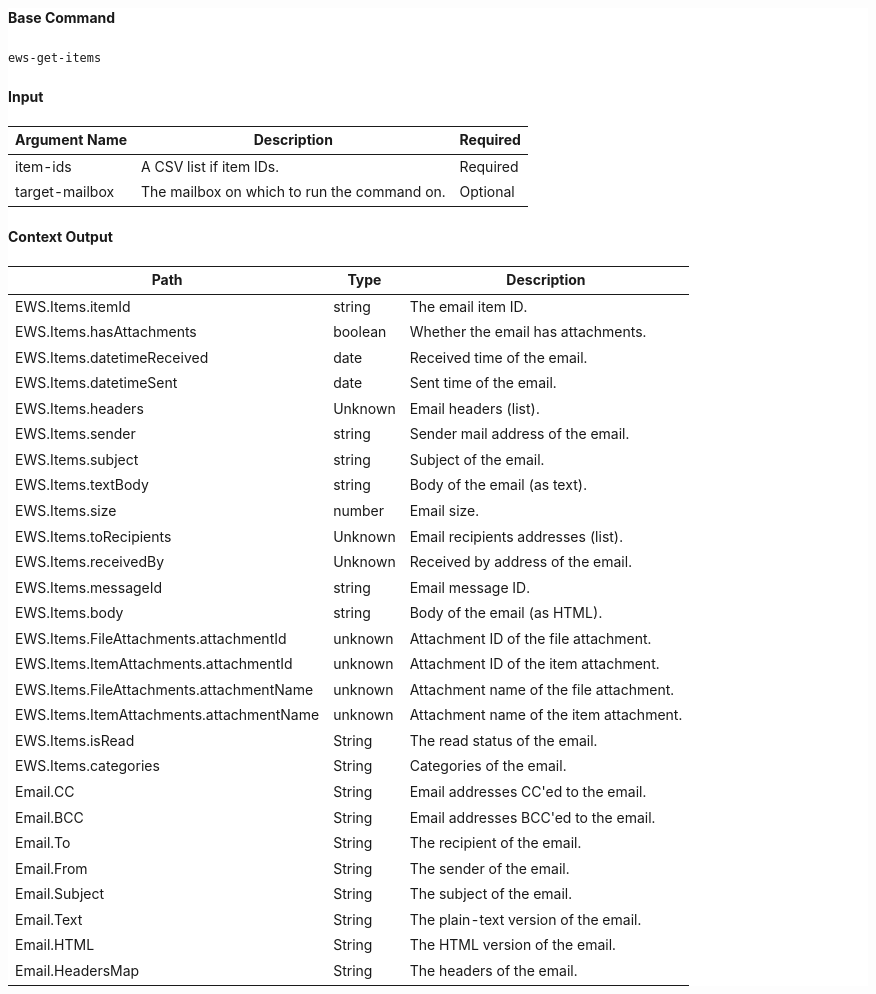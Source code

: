 
#### Base Command

`ews-get-items`

#### Input

| **Argument Name** | **Description** | **Required** |
| --- | --- | --- |
| item-ids | A CSV list if item IDs. | Required | 
| target-mailbox | The mailbox on which to run the command on. | Optional | 


#### Context Output

| **Path** | **Type** | **Description** |
| --- | --- | --- |
| EWS.Items.itemId | string | The email item ID. | 
| EWS.Items.hasAttachments | boolean | Whether the email has attachments. | 
| EWS.Items.datetimeReceived | date | Received time of the email. | 
| EWS.Items.datetimeSent | date | Sent time of the email. | 
| EWS.Items.headers | Unknown | Email headers \(list\). | 
| EWS.Items.sender | string | Sender mail address of the email. | 
| EWS.Items.subject | string | Subject of the email. | 
| EWS.Items.textBody | string | Body of the email \(as text\). | 
| EWS.Items.size | number | Email size. | 
| EWS.Items.toRecipients | Unknown | Email recipients addresses \(list\). | 
| EWS.Items.receivedBy | Unknown | Received by address of the email. | 
| EWS.Items.messageId | string | Email message ID. | 
| EWS.Items.body | string | Body of the email \(as HTML\). | 
| EWS.Items.FileAttachments.attachmentId | unknown | Attachment ID of the file attachment. | 
| EWS.Items.ItemAttachments.attachmentId | unknown | Attachment ID of the item attachment. | 
| EWS.Items.FileAttachments.attachmentName | unknown | Attachment name of the file attachment. | 
| EWS.Items.ItemAttachments.attachmentName | unknown | Attachment name of the item attachment. | 
| EWS.Items.isRead | String | The read status of the email. | 
| EWS.Items.categories | String | Categories of the email. | 
| Email.CC | String | Email addresses CC'ed to the email. | 
| Email.BCC | String | Email addresses BCC'ed to the email. | 
| Email.To | String | The recipient of the email. | 
| Email.From | String | The sender of the email. | 
| Email.Subject | String | The subject of the email. | 
| Email.Text | String | The plain-text version of the email. | 
| Email.HTML | String | The HTML version of the email. | 
| Email.HeadersMap | String | The headers of the email. | 
